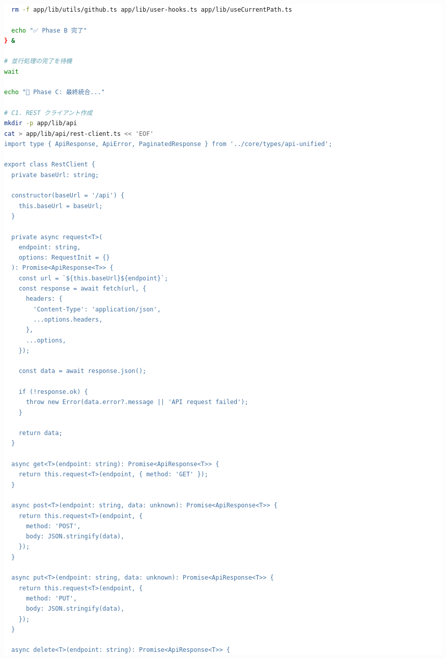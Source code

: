 ```bash
  rm -f app/lib/utils/github.ts app/lib/user-hooks.ts app/lib/useCurrentPath.ts
  
  echo "✅ Phase B 完了"
} &

# 並行処理の完了を待機
wait

echo "📁 Phase C: 最終統合..."

# C1. REST クライアント作成
mkdir -p app/lib/api
cat > app/lib/api/rest-client.ts << 'EOF'
import type { ApiResponse, ApiError, PaginatedResponse } from '../core/types/api-unified';

export class RestClient {
  private baseUrl: string;

  constructor(baseUrl = '/api') {
    this.baseUrl = baseUrl;
  }

  private async request<T>(
    endpoint: string,
    options: RequestInit = {}
  ): Promise<ApiResponse<T>> {
    const url = `${this.baseUrl}${endpoint}`;
    const response = await fetch(url, {
      headers: {
        'Content-Type': 'application/json',
        ...options.headers,
      },
      ...options,
    });

    const data = await response.json();
    
    if (!response.ok) {
      throw new Error(data.error?.message || 'API request failed');
    }

    return data;
  }

  async get<T>(endpoint: string): Promise<ApiResponse<T>> {
    return this.request<T>(endpoint, { method: 'GET' });
  }

  async post<T>(endpoint: string, data: unknown): Promise<ApiResponse<T>> {
    return this.request<T>(endpoint, {
      method: 'POST',
      body: JSON.stringify(data),
    });
  }

  async put<T>(endpoint: string, data: unknown): Promise<ApiResponse<T>> {
    return this.request<T>(endpoint, {
      method: 'PUT',
      body: JSON.stringify(data),
    });
  }

  async delete<T>(endpoint: string): Promise<ApiResponse<T>> {
```